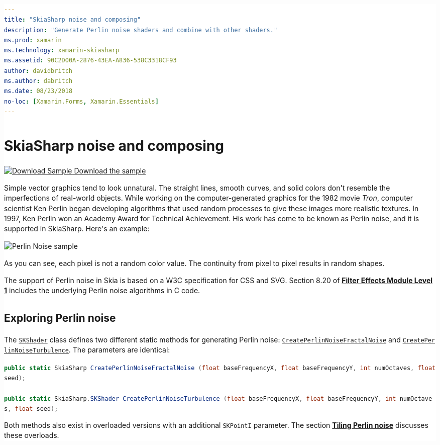 ```yaml
---
title: "SkiaSharp noise and composing"
description: "Generate Perlin noise shaders and combine with other shaders."
ms.prod: xamarin
ms.technology: xamarin-skiasharp
ms.assetid: 90C2D00A-2876-43EA-A836-538C3318CF93
author: davidbritch
ms.author: dabritch
ms.date: 08/23/2018
no-loc: [Xamarin.Forms, Xamarin.Essentials]
---
```


# SkiaSharp noise and composing

[![Download Sample](~/media/shared/download.png) Download the sample](https://docs.microsoft.com/samples/xamarin/xamarin-forms-samples/skiasharpforms-demos)

Simple vector graphics tend to look unnatural. The straight lines, smooth curves, and solid colors don't resemble the imperfections of real-world objects. While working on the computer-generated graphics for the 1982 movie _Tron_, computer scientist Ken Perlin began developing algorithms that used random processes to give these images more realistic textures. In 1997, Ken Perlin won an Academy Award for Technical Achievement. His work has come to be known as Perlin noise, and it is supported in SkiaSharp. Here's an example:

![Perlin Noise sample](noise-images/NoiseSample.png "Perlin Noise Sample")

As you can see, each pixel is not a random color value. The continuity from pixel to pixel results in random shapes.

The support of Perlin noise in Skia is based on a W3C specification for CSS and SVG. Section 8.20 of [**Filter Effects Module Level 1**](https://www.w3.org/TR/filter-effects-1/#feTurbulenceElement) includes the underlying Perlin noise algorithms in C code.

## Exploring Perlin noise

The [`SKShader`](xref:SkiaSharp.SKShader) class defines two different static methods for generating Perlin noise:  [`CreatePerlinNoiseFractalNoise`](xref:SkiaSharp.SKShader.CreatePerlinNoiseFractalNoise*) and [`CreatePerlinNoiseTurbulence`](xref:SkiaSharp.SKShader.CreatePerlinNoiseTurbulence*). The parameters are identical:

```csharp
public static SkiaSharp CreatePerlinNoiseFractalNoise (float baseFrequencyX, float baseFrequencyY, int numOctaves, float seed);

public static SkiaSharp.SKShader CreatePerlinNoiseTurbulence (float baseFrequencyX, float baseFrequencyY, int numOctaves, float seed);
```

Both methods also exist in overloaded versions with an additional `SKPointI` parameter. The section [**Tiling Perlin noise**](#tiling-perlin-noise) discusses these overloads.
